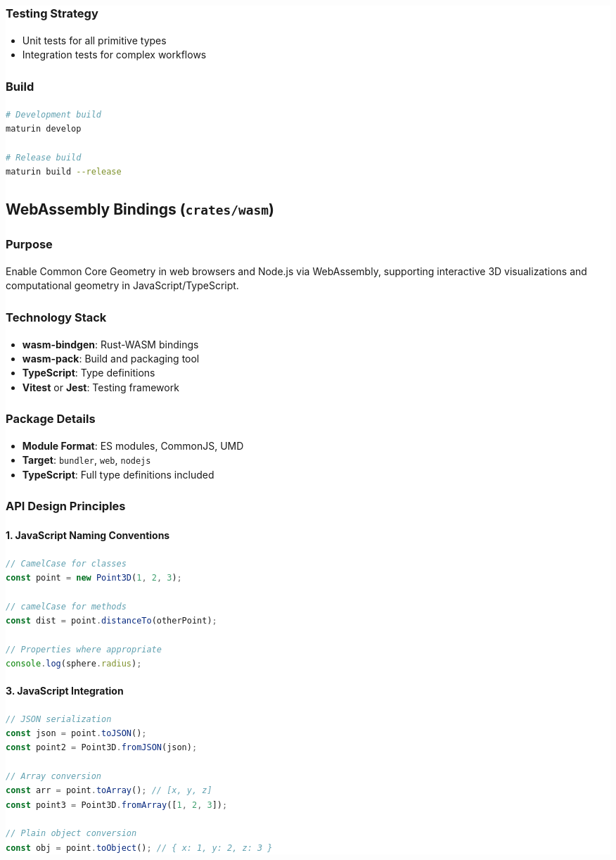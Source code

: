 ### Testing Strategy
- Unit tests for all primitive types
- Integration tests for complex workflows

### Build
```bash
# Development build
maturin develop

# Release build
maturin build --release
```

## WebAssembly Bindings (`crates/wasm`)

### Purpose
Enable Common Core Geometry in web browsers and Node.js via WebAssembly, supporting interactive 3D visualizations and computational geometry in JavaScript/TypeScript.

### Technology Stack
- **wasm-bindgen**: Rust-WASM bindings
- **wasm-pack**: Build and packaging tool
- **TypeScript**: Type definitions
- **Vitest** or **Jest**: Testing framework

### Package Details
- **Module Format**: ES modules, CommonJS, UMD
- **Target**: `bundler`, `web`, `nodejs`
- **TypeScript**: Full type definitions included

### API Design Principles

#### 1. JavaScript Naming Conventions
```javascript
// CamelCase for classes
const point = new Point3D(1, 2, 3);

// camelCase for methods
const dist = point.distanceTo(otherPoint);

// Properties where appropriate
console.log(sphere.radius);
```

#### 3. JavaScript Integration
```javascript
// JSON serialization
const json = point.toJSON();
const point2 = Point3D.fromJSON(json);

// Array conversion
const arr = point.toArray(); // [x, y, z]
const point3 = Point3D.fromArray([1, 2, 3]);

// Plain object conversion
const obj = point.toObject(); // { x: 1, y: 2, z: 3 }
```
